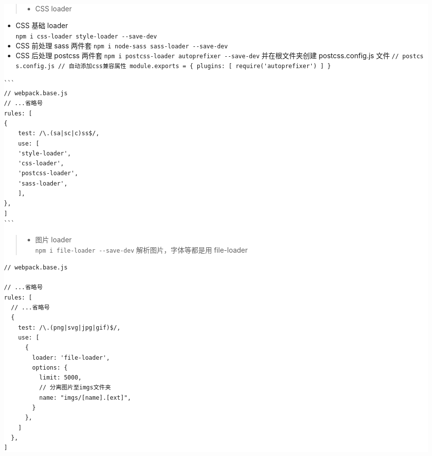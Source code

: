 >* CSS loader<br/>
   *  CSS 基础 loader<br/>
    `npm i css-loader style-loader --save-dev`
   * CSS 前处理 sass 两件套
    `npm i node-sass sass-loader --save-dev`
   * CSS 后处理 postcss 两件套
    `npm i postcss-loader autoprefixer --save-dev`
    并在根文件夹创建 postcss.config.js 文件
    ```
    // postcss.config.js
        // 自动添加css兼容属性
        module.exports = {
        plugins: [
            require('autoprefixer')
        ]
        }
    ```

    ```
    // webpack.base.js
    // ...省略号
    rules: [
    {
        test: /\.(sa|sc|c)ss$/,
        use: [
        'style-loader',
        'css-loader',
        'postcss-loader',
        'sass-loader',
        ],
    },
    ]
    ```

>* 图片 loader<br />
`npm i file-loader --save-dev`
解析图片，字体等都是用 file-loader
```
// webpack.base.js

// ...省略号
rules: [
  // ...省略号
  {
    test: /\.(png|svg|jpg|gif)$/,
    use: [
      {
        loader: 'file-loader',
        options: {
          limit: 5000,
          // 分离图片至imgs文件夹
          name: "imgs/[name].[ext]",
        }
      },
    ]
  },
]
```

